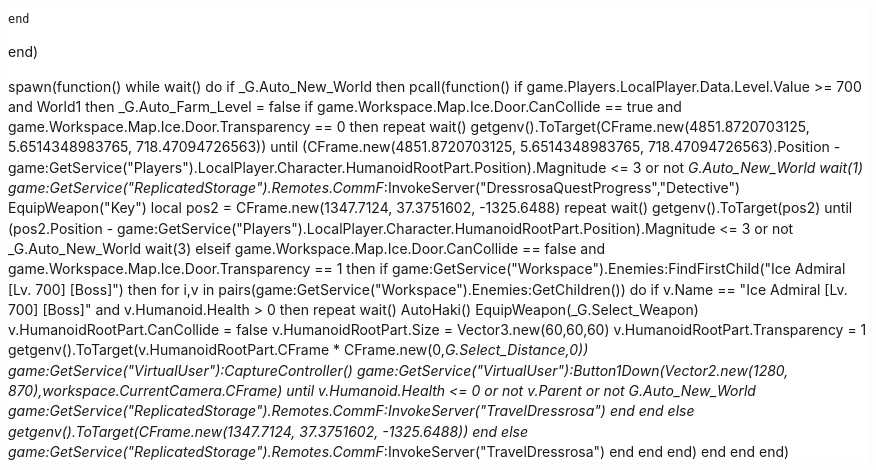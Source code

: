 	end
end)

spawn(function()
	while wait() do
		if _G.Auto_New_World then
			pcall(function()
				if game.Players.LocalPlayer.Data.Level.Value >= 700 and World1 then
					_G.Auto_Farm_Level = false
					if game.Workspace.Map.Ice.Door.CanCollide == true and game.Workspace.Map.Ice.Door.Transparency == 0 then
						repeat wait() getgenv().ToTarget(CFrame.new(4851.8720703125, 5.6514348983765, 718.47094726563)) until (CFrame.new(4851.8720703125, 5.6514348983765, 718.47094726563).Position - game:GetService("Players").LocalPlayer.Character.HumanoidRootPart.Position).Magnitude <= 3 or not _G.Auto_New_World
						wait(1)
						game:GetService("ReplicatedStorage").Remotes.CommF_:InvokeServer("DressrosaQuestProgress","Detective")
						EquipWeapon("Key")
						local pos2 = CFrame.new(1347.7124, 37.3751602, -1325.6488)
						repeat wait() getgenv().ToTarget(pos2) until (pos2.Position - game:GetService("Players").LocalPlayer.Character.HumanoidRootPart.Position).Magnitude <= 3 or not _G.Auto_New_World
						wait(3)
					elseif game.Workspace.Map.Ice.Door.CanCollide == false and game.Workspace.Map.Ice.Door.Transparency == 1 then
						if game:GetService("Workspace").Enemies:FindFirstChild("Ice Admiral [Lv. 700] [Boss]") then
							for i,v in pairs(game:GetService("Workspace").Enemies:GetChildren()) do
								if v.Name == "Ice Admiral [Lv. 700] [Boss]" and v.Humanoid.Health > 0 then
									repeat wait()
										AutoHaki()
										EquipWeapon(_G.Select_Weapon)
										v.HumanoidRootPart.CanCollide = false
										v.HumanoidRootPart.Size = Vector3.new(60,60,60)
										v.HumanoidRootPart.Transparency = 1
										getgenv().ToTarget(v.HumanoidRootPart.CFrame * CFrame.new(0,_G.Select_Distance,0))
										game:GetService("VirtualUser"):CaptureController()
										game:GetService("VirtualUser"):Button1Down(Vector2.new(1280, 870),workspace.CurrentCamera.CFrame)
									until v.Humanoid.Health <= 0 or not v.Parent or not _G.Auto_New_World
									game:GetService("ReplicatedStorage").Remotes.CommF_:InvokeServer("TravelDressrosa")
								end
							end
						else
							getgenv().ToTarget(CFrame.new(1347.7124, 37.3751602, -1325.6488))
						end
					else
						game:GetService("ReplicatedStorage").Remotes.CommF_:InvokeServer("TravelDressrosa")
					end
				end
			end)
		end
	end
end)
